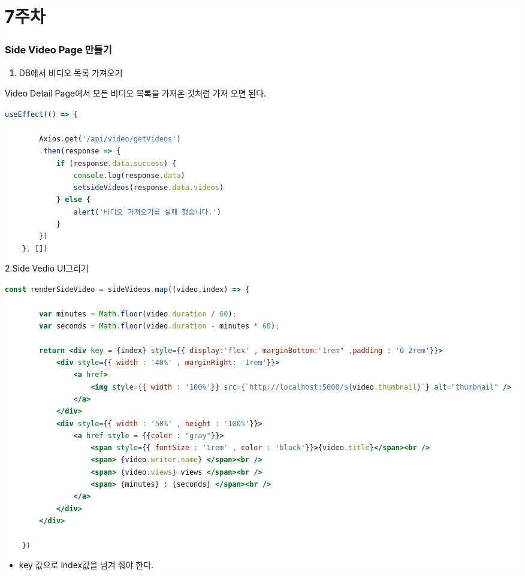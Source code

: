 # 7주차

### Side Video Page 만들기

1. DB에서 비디오 목록 가져오기

Video Detail Page에서 모든 비디오 목록을 가져온 것처럼 가져 오면 된다.

```jsx
useEffect(() => {
        
        Axios.get('/api/video/getVideos')
        .then(response => {
            if (response.data.success) {
                console.log(response.data)
                setsideVideos(response.data.videos)
            } else {
                alert('비디오 가져오기를 실패 했습니다.')
            }
        })
    }, [])
```

2.Side Vedio UI그리기

```jsx
const renderSideVideo = sideVideos.map((video,index) => {

        var minutes = Math.floor(video.duration / 60);
        var seconds = Math.floor(video.duration - minutes * 60);

        return <div key = {index} style={{ display:'flex' , marginBottom:"1rem" ,padding : '0 2rem'}}>
            <div style={{ width : '40%' , marginRight: '1rem'}}>
                <a href>
                    <img style={{ width : '100%'}} src={`http://localhost:5000/${video.thumbnail}`} alt="thumbnail" />
                </a>
            </div>       
            <div style={{ width : '50%' , height : '100%'}}>
                <a href style = {{color : "gray"}}>
                    <span style={{ fontSize : '1rem' , color : 'black'}}>{video.title}</span><br />
                    <span> {video.writer.name} </span><br />
                    <span> {video.views} views </span><br />
                    <span> {minutes} : {seconds} </span><br />
                </a>
            </div>
        </div>
        
    })
```

- key 값으로 index값을 넘겨 줘야 한다.
